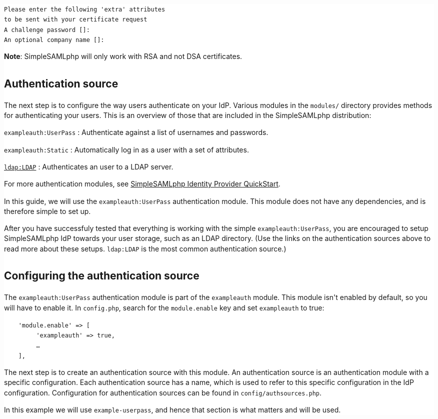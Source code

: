     Please enter the following 'extra' attributes
    to be sent with your certificate request
    A challenge password []:
    An optional company name []:

**Note**: SimpleSAMLphp will only work with RSA and not DSA certificates.


Authentication source
---------------------

The next step is to configure the way users authenticate on your IdP. Various modules in the `modules/` directory provides methods for authenticating your users. This is an overview of those that are included in the SimpleSAMLphp distribution:

`exampleauth:UserPass`
: Authenticate against a list of usernames and passwords.

`exampleauth:Static`
: Automatically log in as a user with a set of attributes.

[`ldap:LDAP`](./ldap:ldap)
: Authenticates an user to a LDAP server.

For more authentication modules, see [SimpleSAMLphp Identity Provider QuickStart](simplesamlphp-idp).


In this guide, we will use the `exampleauth:UserPass` authentication module. This module does not have any dependencies, and is therefore simple to set up.

After you have successfuly tested that everything is working with the simple `exampleauth:UserPass`, you are encouraged to setup SimpleSAMLphp IdP towards your user storage, such as an LDAP directory. (Use the links on the authentication sources above to read more about these setups. `ldap:LDAP` is the most common authentication source.)


Configuring the authentication source
-------------------------------------

The `exampleauth:UserPass` authentication module is part of the `exampleauth` module. This module isn't enabled by default, so you will have to enable it. In
`config.php`, search for the `module.enable` key and set `exampleauth` to true:

```
    'module.enable' => [
         'exampleauth' => true,
         …
    ],
```

The next step is to create an authentication source with this module. An authentication source is an authentication module with a specific configuration. Each authentication source has a name, which is used to refer to this specific configuration in the IdP configuration. Configuration for authentication sources can be found in `config/authsources.php`.

In this example we will use `example-userpass`, and hence that section is what matters and will be used.
